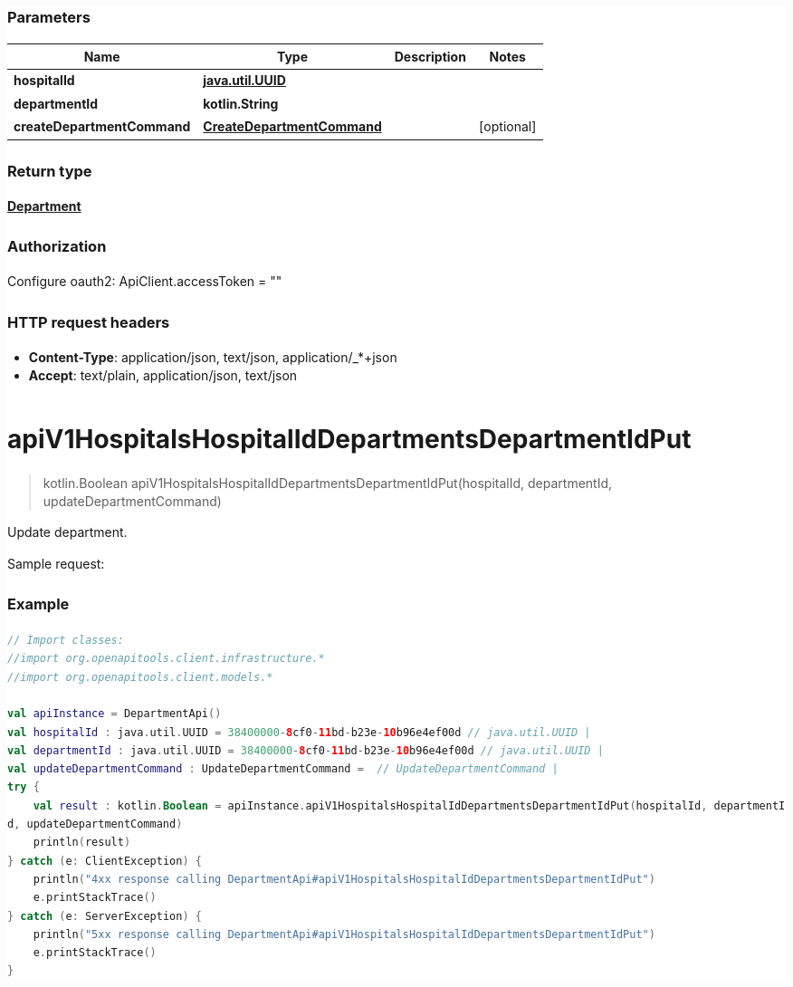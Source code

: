### Parameters

Name | Type | Description  | Notes
------------- | ------------- | ------------- | -------------
 **hospitalId** | [**java.util.UUID**](.md)|  |
 **departmentId** | **kotlin.String**|  |
 **createDepartmentCommand** | [**CreateDepartmentCommand**](CreateDepartmentCommand.md)|  | [optional]

### Return type

[**Department**](Department.md)

### Authorization


Configure oauth2:
    ApiClient.accessToken = ""

### HTTP request headers

 - **Content-Type**: application/json, text/json, application/_*+json
 - **Accept**: text/plain, application/json, text/json

<a name="apiV1HospitalsHospitalIdDepartmentsDepartmentIdPut"></a>
# **apiV1HospitalsHospitalIdDepartmentsDepartmentIdPut**
> kotlin.Boolean apiV1HospitalsHospitalIdDepartmentsDepartmentIdPut(hospitalId, departmentId, updateDepartmentCommand)

Update department.

Sample request:

### Example
```kotlin
// Import classes:
//import org.openapitools.client.infrastructure.*
//import org.openapitools.client.models.*

val apiInstance = DepartmentApi()
val hospitalId : java.util.UUID = 38400000-8cf0-11bd-b23e-10b96e4ef00d // java.util.UUID | 
val departmentId : java.util.UUID = 38400000-8cf0-11bd-b23e-10b96e4ef00d // java.util.UUID | 
val updateDepartmentCommand : UpdateDepartmentCommand =  // UpdateDepartmentCommand | 
try {
    val result : kotlin.Boolean = apiInstance.apiV1HospitalsHospitalIdDepartmentsDepartmentIdPut(hospitalId, departmentId, updateDepartmentCommand)
    println(result)
} catch (e: ClientException) {
    println("4xx response calling DepartmentApi#apiV1HospitalsHospitalIdDepartmentsDepartmentIdPut")
    e.printStackTrace()
} catch (e: ServerException) {
    println("5xx response calling DepartmentApi#apiV1HospitalsHospitalIdDepartmentsDepartmentIdPut")
    e.printStackTrace()
}
```
